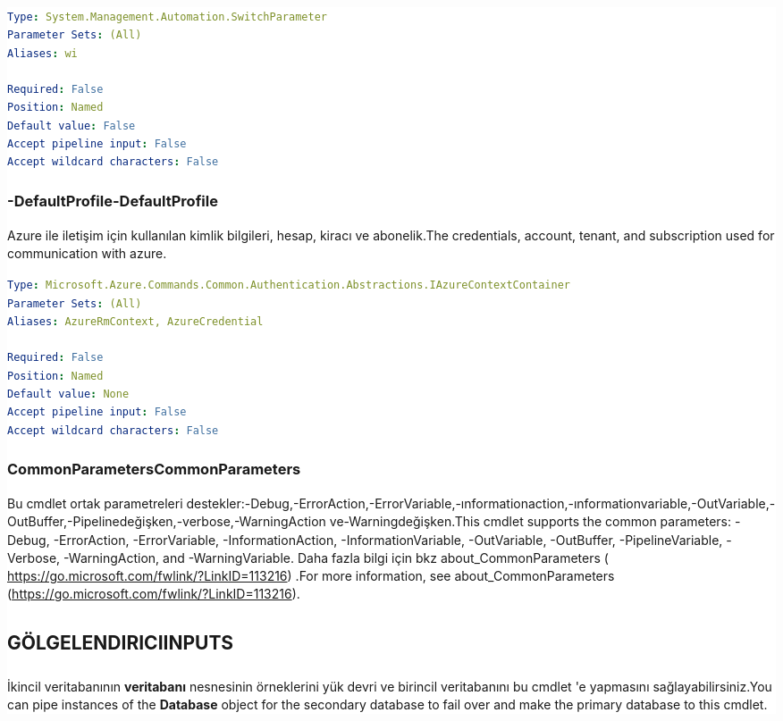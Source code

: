 ```yaml
Type: System.Management.Automation.SwitchParameter
Parameter Sets: (All)
Aliases: wi

Required: False
Position: Named
Default value: False
Accept pipeline input: False
Accept wildcard characters: False
```

### <span data-ttu-id="b3c9a-132">-DefaultProfile</span><span class="sxs-lookup"><span data-stu-id="b3c9a-132">-DefaultProfile</span></span>
<span data-ttu-id="b3c9a-133">Azure ile iletişim için kullanılan kimlik bilgileri, hesap, kiracı ve abonelik.</span><span class="sxs-lookup"><span data-stu-id="b3c9a-133">The credentials, account, tenant, and subscription used for communication with azure.</span></span>

```yaml
Type: Microsoft.Azure.Commands.Common.Authentication.Abstractions.IAzureContextContainer
Parameter Sets: (All)
Aliases: AzureRmContext, AzureCredential

Required: False
Position: Named
Default value: None
Accept pipeline input: False
Accept wildcard characters: False
```

### <span data-ttu-id="b3c9a-134">CommonParameters</span><span class="sxs-lookup"><span data-stu-id="b3c9a-134">CommonParameters</span></span>
<span data-ttu-id="b3c9a-135">Bu cmdlet ortak parametreleri destekler:-Debug,-ErrorAction,-ErrorVariable,-ınformationaction,-ınformationvariable,-OutVariable,-OutBuffer,-Pipelinedeğişken,-verbose,-WarningAction ve-Warningdeğişken.</span><span class="sxs-lookup"><span data-stu-id="b3c9a-135">This cmdlet supports the common parameters: -Debug, -ErrorAction, -ErrorVariable, -InformationAction, -InformationVariable, -OutVariable, -OutBuffer, -PipelineVariable, -Verbose, -WarningAction, and -WarningVariable.</span></span> <span data-ttu-id="b3c9a-136">Daha fazla bilgi için bkz about_CommonParameters ( https://go.microsoft.com/fwlink/?LinkID=113216) .</span><span class="sxs-lookup"><span data-stu-id="b3c9a-136">For more information, see about_CommonParameters (https://go.microsoft.com/fwlink/?LinkID=113216).</span></span>

## <span data-ttu-id="b3c9a-137">GÖLGELENDIRICI</span><span class="sxs-lookup"><span data-stu-id="b3c9a-137">INPUTS</span></span>

###  
<span data-ttu-id="b3c9a-138">İkincil veritabanının **veritabanı** nesnesinin örneklerini yük devri ve birincil veritabanını bu cmdlet 'e yapmasını sağlayabilirsiniz.</span><span class="sxs-lookup"><span data-stu-id="b3c9a-138">You can pipe instances of the **Database** object for the secondary database to fail over and make the primary database to this cmdlet.</span></span>
